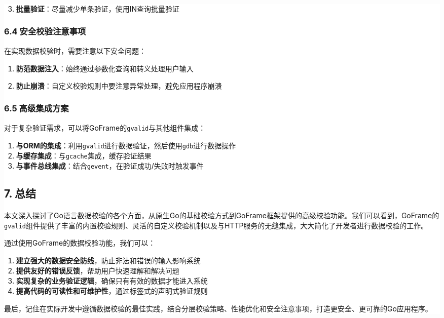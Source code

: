 3. **批量验证**：尽量减少单条验证，使用IN查询批量验证

### 6.4 安全校验注意事项

在实现数据校验时，需要注意以下安全问题：

1. **防范数据注入**：始终通过参数化查询和转义处理用户输入

2. **防止崩溃**：自定义校验规则中要注意异常处理，避免应用程序崩溃

### 6.5 高级集成方案

对于复杂验证需求，可以将GoFrame的`gvalid`与其他组件集成：

1. **与ORM的集成**：利用`gvalid`进行数据验证，然后使用`gdb`进行数据操作
2. **与缓存集成**：与`gcache`集成，缓存验证结果
3. **与事件总线集成**：结合`gevent`，在验证成功/失败时触发事件

## 7. 总结

本文深入探讨了Go语言数据校验的各个方面，从原生Go的基础校验方式到GoFrame框架提供的高级校验功能。我们可以看到，GoFrame的`gvalid`组件提供了丰富的内置校验规则、灵活的自定义校验机制以及与HTTP服务的无缝集成，大大简化了开发者进行数据校验的工作。

通过使用GoFrame的数据校验功能，我们可以：

1. **建立强大的数据安全防线**，防止非法和错误的输入影响系统
2. **提供友好的错误反馈**，帮助用户快速理解和解决问题
3. **实现复杂的业务验证逻辑**，确保只有有效的数据才能进入系统
4. **提高代码的可读性和可维护性**，通过标签式的声明式验证规则

最后，记住在实际开发中遵循数据校验的最佳实践，结合分层校验策略、性能优化和安全注意事项，打造更安全、更可靠的Go应用程序。
